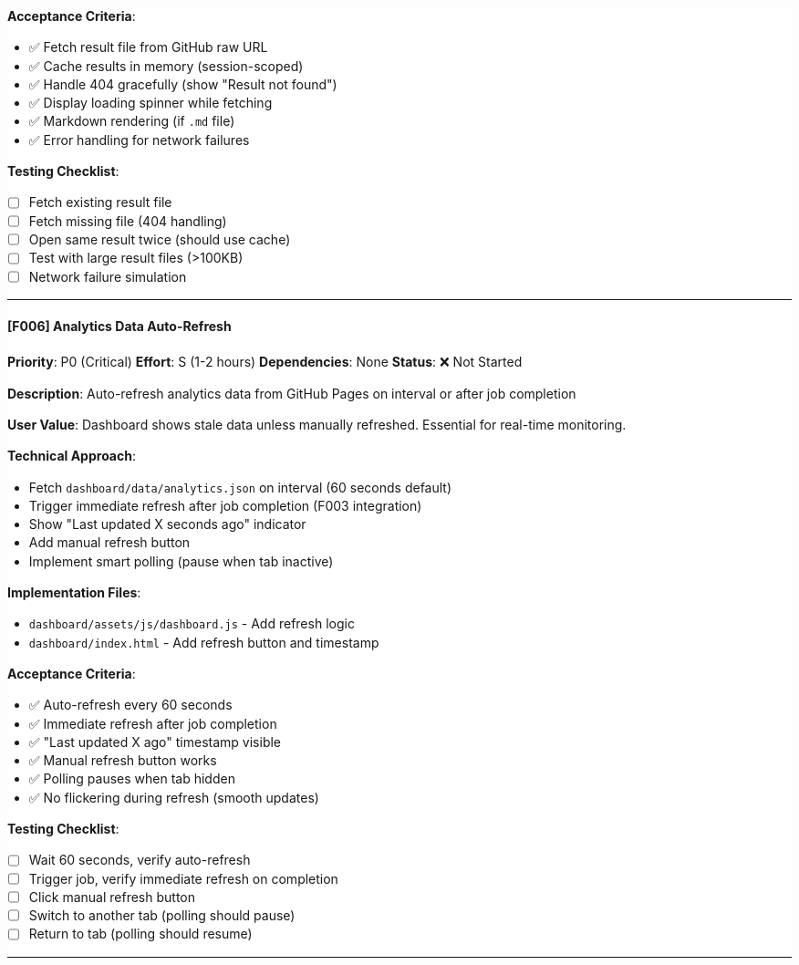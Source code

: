 **Acceptance Criteria**:
- ✅ Fetch result file from GitHub raw URL
- ✅ Cache results in memory (session-scoped)
- ✅ Handle 404 gracefully (show "Result not found")
- ✅ Display loading spinner while fetching
- ✅ Markdown rendering (if `.md` file)
- ✅ Error handling for network failures

**Testing Checklist**:
- [ ] Fetch existing result file
- [ ] Fetch missing file (404 handling)
- [ ] Open same result twice (should use cache)
- [ ] Test with large result files (>100KB)
- [ ] Network failure simulation

---

#### [F006] Analytics Data Auto-Refresh
**Priority**: P0 (Critical)
**Effort**: S (1-2 hours)
**Dependencies**: None
**Status**: ❌ Not Started

**Description**: Auto-refresh analytics data from GitHub Pages on interval or after job completion

**User Value**: Dashboard shows stale data unless manually refreshed. Essential for real-time monitoring.

**Technical Approach**:
- Fetch `dashboard/data/analytics.json` on interval (60 seconds default)
- Trigger immediate refresh after job completion (F003 integration)
- Show "Last updated X seconds ago" indicator
- Add manual refresh button
- Implement smart polling (pause when tab inactive)

**Implementation Files**:
- `dashboard/assets/js/dashboard.js` - Add refresh logic
- `dashboard/index.html` - Add refresh button and timestamp

**Acceptance Criteria**:
- ✅ Auto-refresh every 60 seconds
- ✅ Immediate refresh after job completion
- ✅ "Last updated X ago" timestamp visible
- ✅ Manual refresh button works
- ✅ Polling pauses when tab hidden
- ✅ No flickering during refresh (smooth updates)

**Testing Checklist**:
- [ ] Wait 60 seconds, verify auto-refresh
- [ ] Trigger job, verify immediate refresh on completion
- [ ] Click manual refresh button
- [ ] Switch to another tab (polling should pause)
- [ ] Return to tab (polling should resume)

---
